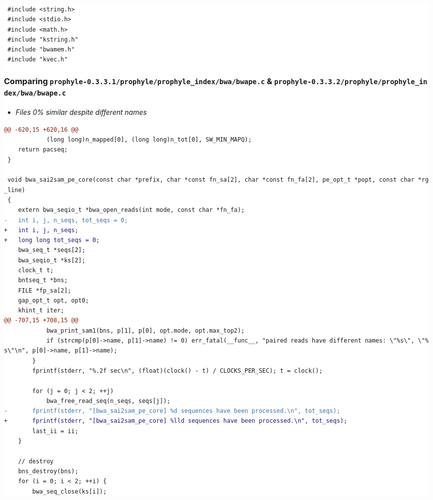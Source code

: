 ```diff
 #include <string.h>
 #include <stdio.h>
 #include <math.h>
 #include "kstring.h"
 #include "bwamem.h"
 #include "kvec.h"
```

### Comparing `prophyle-0.3.3.1/prophyle/prophyle_index/bwa/bwape.c` & `prophyle-0.3.3.2/prophyle/prophyle_index/bwa/bwape.c`

 * *Files 0% similar despite different names*

```diff
@@ -620,15 +620,16 @@
 			(long long)n_mapped[0], (long long)n_tot[0], SW_MIN_MAPQ);
 	return pacseq;
 }
 
 void bwa_sai2sam_pe_core(const char *prefix, char *const fn_sa[2], char *const fn_fa[2], pe_opt_t *popt, const char *rg_line)
 {
 	extern bwa_seqio_t *bwa_open_reads(int mode, const char *fn_fa);
-	int i, j, n_seqs, tot_seqs = 0;
+	int i, j, n_seqs;
+	long long tot_seqs = 0;
 	bwa_seq_t *seqs[2];
 	bwa_seqio_t *ks[2];
 	clock_t t;
 	bntseq_t *bns;
 	FILE *fp_sa[2];
 	gap_opt_t opt, opt0;
 	khint_t iter;
@@ -707,15 +708,15 @@
 			bwa_print_sam1(bns, p[1], p[0], opt.mode, opt.max_top2);
 			if (strcmp(p[0]->name, p[1]->name) != 0) err_fatal(__func__, "paired reads have different names: \"%s\", \"%s\"\n", p[0]->name, p[1]->name);
 		}
 		fprintf(stderr, "%.2f sec\n", (float)(clock() - t) / CLOCKS_PER_SEC); t = clock();
 
 		for (j = 0; j < 2; ++j)
 			bwa_free_read_seq(n_seqs, seqs[j]);
-		fprintf(stderr, "[bwa_sai2sam_pe_core] %d sequences have been processed.\n", tot_seqs);
+		fprintf(stderr, "[bwa_sai2sam_pe_core] %lld sequences have been processed.\n", tot_seqs);
 		last_ii = ii;
 	}
 
 	// destroy
 	bns_destroy(bns);
 	for (i = 0; i < 2; ++i) {
 		bwa_seq_close(ks[i]);
```
